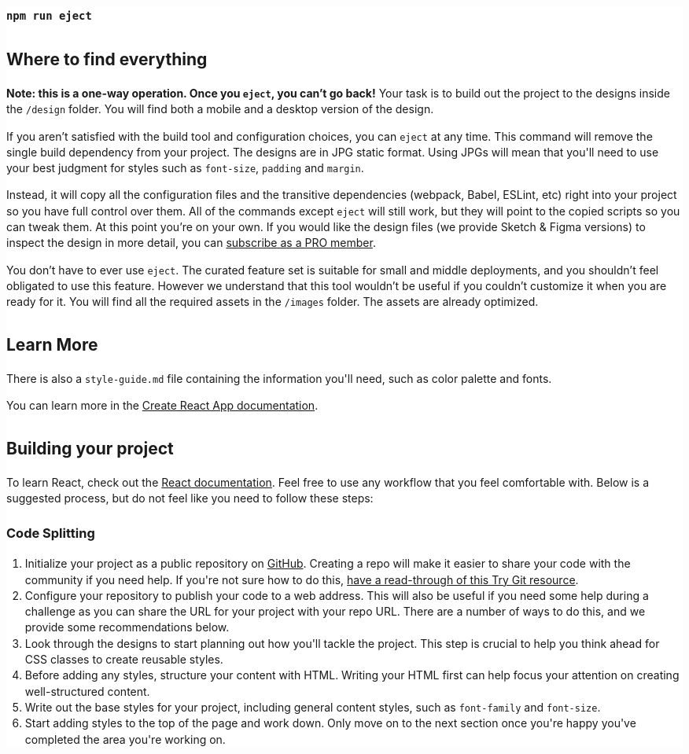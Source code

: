 ### `npm run eject`
## Where to find everything

**Note: this is a one-way operation. Once you `eject`, you can’t go back!**
Your task is to build out the project to the designs inside the `/design` folder. You will find both a mobile and a desktop version of the design.

If you aren’t satisfied with the build tool and configuration choices, you can `eject` at any time. This command will remove the single build dependency from your project.
The designs are in JPG static format. Using JPGs will mean that you'll need to use your best judgment for styles such as `font-size`, `padding` and `margin`.

Instead, it will copy all the configuration files and the transitive dependencies (webpack, Babel, ESLint, etc) right into your project so you have full control over them. All of the commands except `eject` will still work, but they will point to the copied scripts so you can tweak them. At this point you’re on your own.
If you would like the design files (we provide Sketch & Figma versions) to inspect the design in more detail, you can [subscribe as a PRO member](https://www.frontendmentor.io/pro).

You don’t have to ever use `eject`. The curated feature set is suitable for small and middle deployments, and you shouldn’t feel obligated to use this feature. However we understand that this tool wouldn’t be useful if you couldn’t customize it when you are ready for it.
You will find all the required assets in the `/images` folder. The assets are already optimized.

## Learn More
There is also a `style-guide.md` file containing the information you'll need, such as color palette and fonts.

You can learn more in the [Create React App documentation](https://facebook.github.io/create-react-app/docs/getting-started).
## Building your project

To learn React, check out the [React documentation](https://reactjs.org/).
Feel free to use any workflow that you feel comfortable with. Below is a suggested process, but do not feel like you need to follow these steps:

### Code Splitting
1. Initialize your project as a public repository on [GitHub](https://github.com/). Creating a repo will make it easier to share your code with the community if you need help. If you're not sure how to do this, [have a read-through of this Try Git resource](https://try.github.io/).
2. Configure your repository to publish your code to a web address. This will also be useful if you need some help during a challenge as you can share the URL for your project with your repo URL. There are a number of ways to do this, and we provide some recommendations below.
3. Look through the designs to start planning out how you'll tackle the project. This step is crucial to help you think ahead for CSS classes to create reusable styles.
4. Before adding any styles, structure your content with HTML. Writing your HTML first can help focus your attention on creating well-structured content.
5. Write out the base styles for your project, including general content styles, such as `font-family` and `font-size`.
6. Start adding styles to the top of the page and work down. Only move on to the next section once you're happy you've completed the area you're working on.
